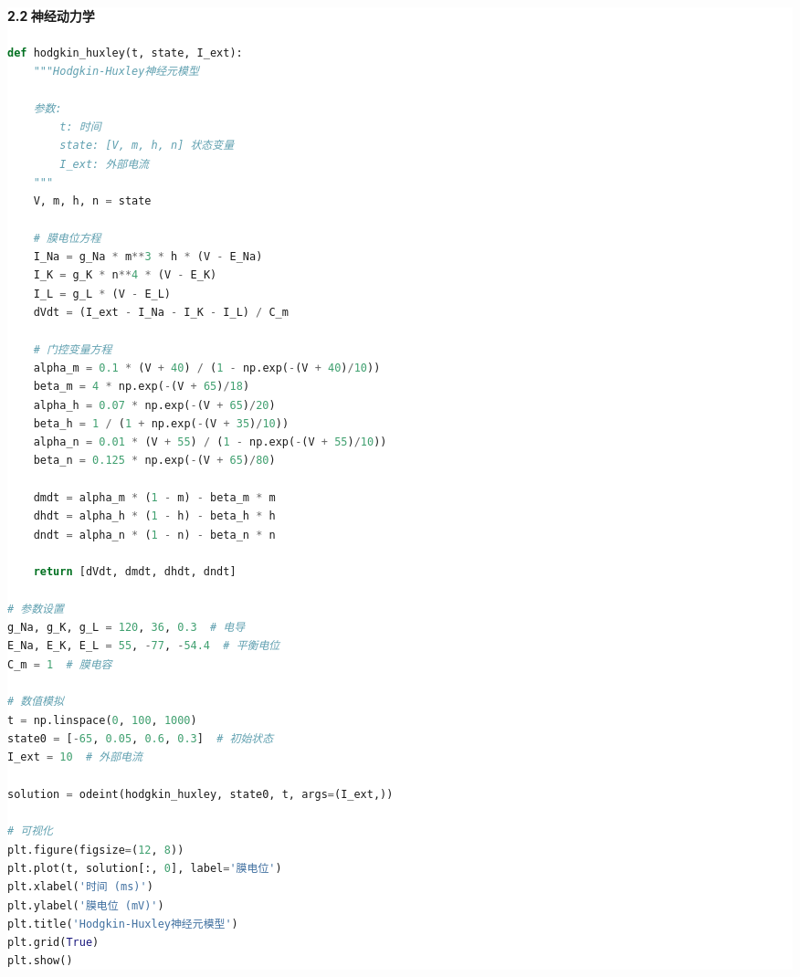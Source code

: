 #### 2.2 神经动力学

```python
def hodgkin_huxley(t, state, I_ext):
    """Hodgkin-Huxley神经元模型
    
    参数:
        t: 时间
        state: [V, m, h, n] 状态变量
        I_ext: 外部电流
    """
    V, m, h, n = state
    
    # 膜电位方程
    I_Na = g_Na * m**3 * h * (V - E_Na)
    I_K = g_K * n**4 * (V - E_K)
    I_L = g_L * (V - E_L)
    dVdt = (I_ext - I_Na - I_K - I_L) / C_m
    
    # 门控变量方程
    alpha_m = 0.1 * (V + 40) / (1 - np.exp(-(V + 40)/10))
    beta_m = 4 * np.exp(-(V + 65)/18)
    alpha_h = 0.07 * np.exp(-(V + 65)/20)
    beta_h = 1 / (1 + np.exp(-(V + 35)/10))
    alpha_n = 0.01 * (V + 55) / (1 - np.exp(-(V + 55)/10))
    beta_n = 0.125 * np.exp(-(V + 65)/80)
    
    dmdt = alpha_m * (1 - m) - beta_m * m
    dhdt = alpha_h * (1 - h) - beta_h * h
    dndt = alpha_n * (1 - n) - beta_n * n
    
    return [dVdt, dmdt, dhdt, dndt]

# 参数设置
g_Na, g_K, g_L = 120, 36, 0.3  # 电导
E_Na, E_K, E_L = 55, -77, -54.4  # 平衡电位
C_m = 1  # 膜电容

# 数值模拟
t = np.linspace(0, 100, 1000)
state0 = [-65, 0.05, 0.6, 0.3]  # 初始状态
I_ext = 10  # 外部电流

solution = odeint(hodgkin_huxley, state0, t, args=(I_ext,))

# 可视化
plt.figure(figsize=(12, 8))
plt.plot(t, solution[:, 0], label='膜电位')
plt.xlabel('时间 (ms)')
plt.ylabel('膜电位 (mV)')
plt.title('Hodgkin-Huxley神经元模型')
plt.grid(True)
plt.show()
```
